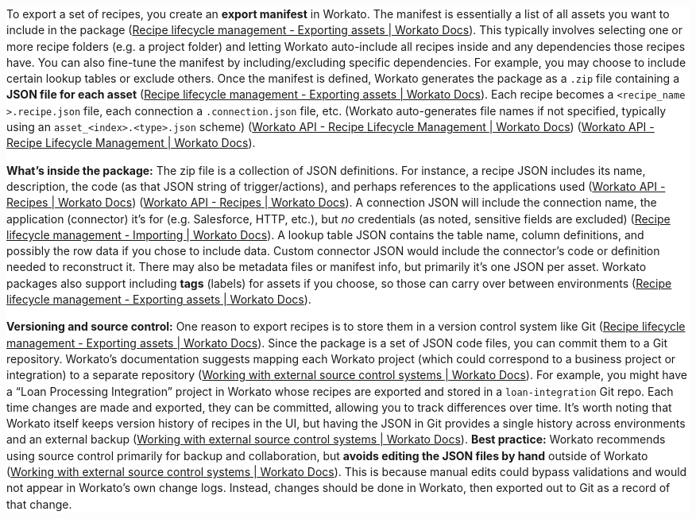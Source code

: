 To export a set of recipes, you create an **export manifest** in Workato. The manifest is essentially a list of all assets you want to include in the package ([Recipe lifecycle management - Exporting assets | Workato Docs](https://docs.workato.com/recipe-development-lifecycle/export.html#:~:text=)). This typically involves selecting one or more recipe folders (e.g. a project folder) and letting Workato auto-include all recipes inside and any dependencies those recipes have. You can also fine-tune the manifest by including/excluding specific dependencies. For example, you may choose to include certain lookup tables or exclude others. Once the manifest is defined, Workato generates the package as a `.zip` file containing a **JSON file for each asset** ([Recipe lifecycle management - Exporting assets | Workato Docs](https://docs.workato.com/recipe-development-lifecycle/export.html#:~:text=You%20can%20export%20packages%20to,You%20can%20use%20packages%20to)). Each recipe becomes a `<recipe_name>.recipe.json` file, each connection a `.connection.json` file, etc. (Workato auto-generates file names if not specified, typically using an `asset_<index>.<type>.json` scheme) ([Workato API - Recipe Lifecycle Management | Workato Docs](https://docs.workato.com/workato-api/recipe-lifecycle-management.html#:~:text=optional%20Whether%20the%20asset%20is,Defaults%20to%20the%20root%20folder)) ([Workato API - Recipe Lifecycle Management | Workato Docs](https://docs.workato.com/workato-api/recipe-lifecycle-management.html#:~:text=optional%20Name%20in%20the%20exported,Defaults%20to%20the%20root%20folder)).

**What’s inside the package:** The zip file is a collection of JSON definitions. For instance, a recipe JSON includes its name, description, the code (as that JSON string of trigger/actions), and perhaps references to the applications used ([Workato API - Recipes | Workato Docs](https://docs.workato.com/workato-api/recipes.html#:~:text=,n)) ([Workato API - Recipes | Workato Docs](https://docs.workato.com/workato-api/recipes.html#:~:text=immediately.%20,4a99ae5d25ae%5C%22%7D%22%2C%20%22config%22%3A%22%5B%7B%5C%22keyword%5C%22%3A%5C%22application%5C%22%2C%5C%22name%5C%22%3A%5C%22clock%5C%22%2C%5C%22%20provider%5C%22%3A%5C%22clock%5C%22%7D%2C%7B%5C%22keyword%5C%22%3A%5C%22application%5C%22%2C%5C%22name%5C%22%3A%5C%22email%5C%22%2C%5C%22provider)). A connection JSON will include the connection name, the application (connector) it’s for (e.g. Salesforce, HTTP, etc.), but *no* credentials (as noted, sensitive fields are excluded) ([Recipe lifecycle management - Importing | Workato Docs](https://docs.workato.com/recipe-development-lifecycle/import.html#:~:text=For%20security%20reasons%2C%20exporting%20a,placeholder%20is%20required%20after%20import)). A lookup table JSON contains the table name, column definitions, and possibly the row data if you chose to include data. Custom connector JSON would include the connector’s code or definition needed to reconstruct it. There may also be metadata files or manifest info, but primarily it’s one JSON per asset. Workato packages also support including **tags** (labels) for assets if you choose, so those can carry over between environments ([Recipe lifecycle management - Exporting assets | Workato Docs](https://docs.workato.com/recipe-development-lifecycle/export.html#:~:text=3)).

**Versioning and source control:** One reason to export recipes is to store them in a version control system like Git ([Recipe lifecycle management - Exporting assets | Workato Docs](https://docs.workato.com/recipe-development-lifecycle/export.html#:~:text=,version%20control%20systems%20like%20git)). Since the package is a set of JSON code files, you can commit them to a Git repository. Workato’s documentation suggests mapping each Workato project (which could correspond to a business project or integration) to a separate repository ([Working with external source control systems | Workato Docs](https://docs.workato.com/recipe-development-lifecycle/rdlc-guide-source-control.html#:~:text=Workato%20packages%20can%20be%20mapped,is%20bundled%20using%20a%20package)). For example, you might have a “Loan Processing Integration” project in Workato whose recipes are exported and stored in a `loan-integration` Git repo. Each time changes are made and exported, they can be committed, allowing you to track differences over time. It’s worth noting that Workato itself keeps version history of recipes in the UI, but having the JSON in Git provides a single history across environments and an external backup ([Working with external source control systems | Workato Docs](https://docs.workato.com/recipe-development-lifecycle/rdlc-guide-source-control.html#:~:text=securely%20in%20the%20git%20repository)). **Best practice:** Workato recommends using source control primarily for backup and collaboration, but **avoids editing the JSON files by hand** outside of Workato ([Working with external source control systems | Workato Docs](https://docs.workato.com/recipe-development-lifecycle/rdlc-guide-source-control.html#:~:text=However%2C%20it%20isn%E2%80%99t%20recommended%20that,version%20history%20visible%20in%20Workato)). This is because manual edits could bypass validations and would not appear in Workato’s own change logs. Instead, changes should be done in Workato, then exported out to Git as a record of that change.

